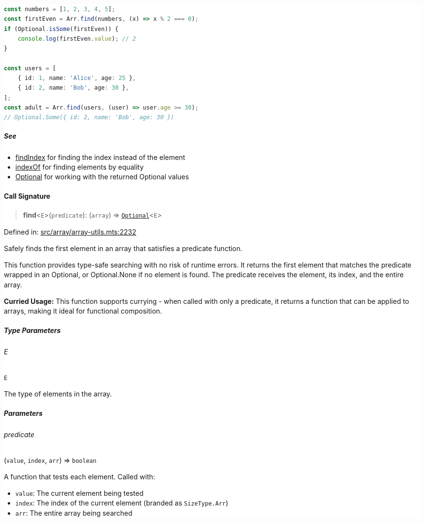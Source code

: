 ```typescript
const numbers = [1, 2, 3, 4, 5];
const firstEven = Arr.find(numbers, (x) => x % 2 === 0);
if (Optional.isSome(firstEven)) {
    console.log(firstEven.value); // 2
}

const users = [
    { id: 1, name: 'Alice', age: 25 },
    { id: 2, name: 'Bob', age: 30 },
];
const adult = Arr.find(users, (user) => user.age >= 30);
// Optional.Some({ id: 2, name: 'Bob', age: 30 })
```

##### See

- [findIndex](#findindex) for finding the index instead of the element
- [indexOf](#indexof) for finding elements by equality
- [Optional](../../../functional/optional/README.md#optional) for working with the returned Optional values

#### Call Signature

> **find**\<`E`\>(`predicate`): (`array`) => [`Optional`](../../../functional/optional/README.md#optional)\<`E`\>

Defined in: [src/array/array-utils.mts:2232](https://github.com/noshiro-pf/ts-data-forge/blob/main/src/array/array-utils.mts#L2232)

Safely finds the first element in an array that satisfies a predicate function.

This function provides type-safe searching with no risk of runtime errors. It returns
the first element that matches the predicate wrapped in an Optional, or Optional.None
if no element is found. The predicate receives the element, its index, and the entire array.

**Curried Usage:** This function supports currying - when called with only a predicate,
it returns a function that can be applied to arrays, making it ideal for functional composition.

##### Type Parameters

###### E

`E`

The type of elements in the array.

##### Parameters

###### predicate

(`value`, `index`, `arr`) => `boolean`

A function that tests each element. Called with:

- `value`: The current element being tested
- `index`: The index of the current element (branded as `SizeType.Arr`)
- `arr`: The entire array being searched
